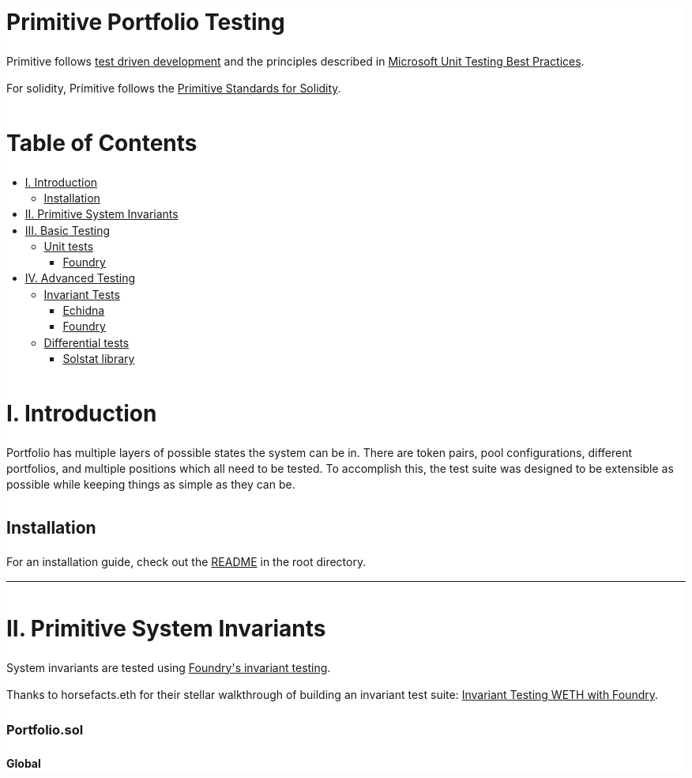 # Primitive Portfolio Testing

Primitive follows [test driven development](https://en.wikipedia.org/wiki/Test-driven_development) and the principles described in [Microsoft Unit Testing Best Practices](https://learn.microsoft.com/en-us/dotnet/core/testing/unit-testing-best-practices).

For solidity, Primitive follows the [Primitive Standards for Solidity](https://github.com/primitivefinance/pso-sol).

# Table of Contents

- [I. Introduction](#i-introduction)
  - [Installation](#installation)
- [II. Primitive System Invariants](#ii-primitive-system-invariants)
- [III. Basic Testing](#iii-basic-testing)
  - [Unit tests](#unit-tests)
    - [Foundry](.)
- [IV. Advanced Testing](#iv-advanced-testing)
  - [Invariant Tests](#invariant-testing)
    - [Echidna](../echidna/)
    - [Foundry](./invariant/)
  - [Differential tests](#differential-testing)
    - [Solstat library](https://github.com/primitivefinance/solstat)

# I. Introduction

Portfolio has multiple layers of possible states the system can be in. There are token pairs, pool configurations, different portfolios, and multiple positions which all need to be tested. To accomplish this, the test suite was designed to be extensible as possible while keeping things as simple as they can be.

## Installation

For an installation guide, check out the [README](../README.md) in the root directory.

---

# II. Primitive System Invariants

System invariants are tested using [Foundry's invariant testing](https://book.getfoundry.sh/forge/invariant-testing).

Thanks to horsefacts.eth for their stellar walkthrough of building an invariant test suite: [Invariant Testing WETH with Foundry](https://mirror.xyz/horsefacts.eth/Jex2YVaO65dda6zEyfM_-DXlXhOWCAoSpOx5PLocYgw).

### Portfolio.sol

#### Global
